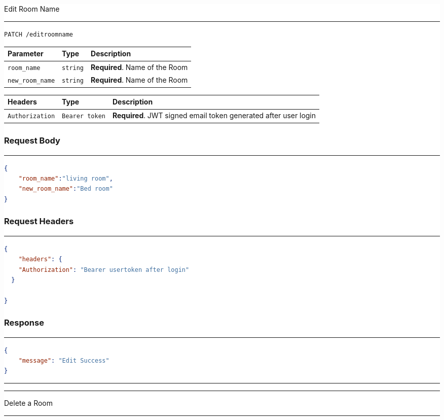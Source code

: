 Edit Room Name

---

```http
PATCH /editroomname
```

| Parameter         | Type     | Description                             |
| :---------------- | :------- | :-------------------------------------- |
| `room_name`           | `string` | **Required**. Name of the Room      |
| `new_room_name`           | `string` | **Required**. Name of the Room      |

| Headers         | Type           | Description                                                           |
| :-------------- | :------------- | :-------------------------------------------------------------------- |
| `Authorization` | `Bearer token` | **Required**. JWT signed email token generated after user login       |

### Request Body

---
```json
{
    "room_name":"living room",
    "new_room_name":"Bed room"
}

```

### Request Headers

---
```json
{
    "headers": {
    "Authorization": "Bearer usertoken after login"
  }

}

```
### Response

---
```json
{
    "message": "Edit Success"
}
```

---
---
Delete a Room

---